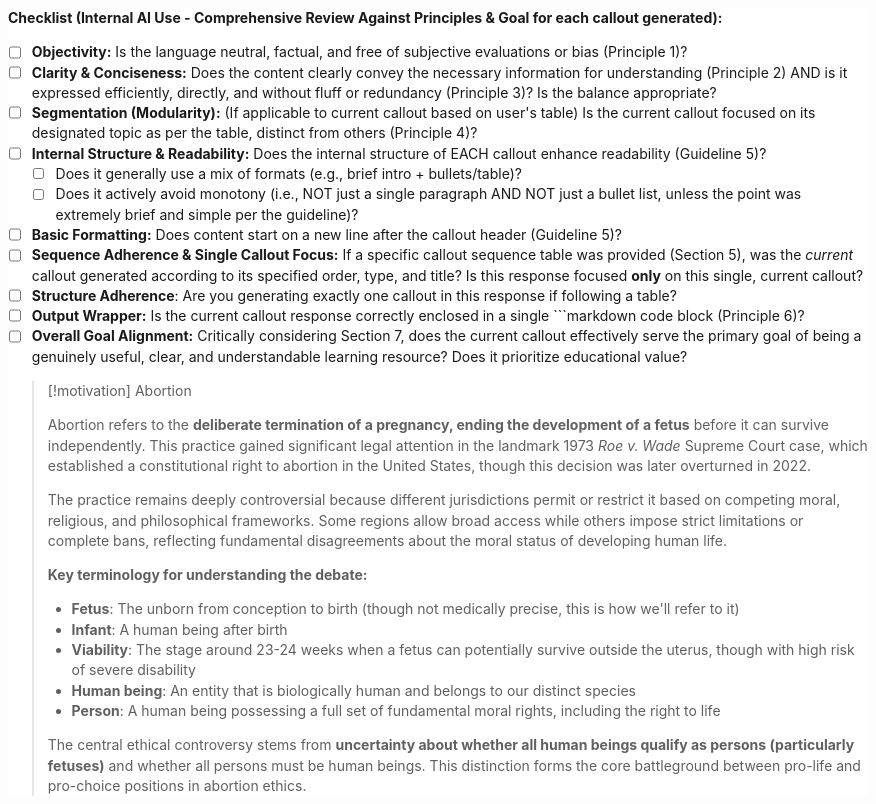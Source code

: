 **Checklist (Internal AI Use - Comprehensive Review Against Principles & Goal for each callout generated):**

- [ ] **Objectivity:** Is the language neutral, factual, and free of subjective evaluations or bias (Principle 1)?
- [ ] **Clarity & Conciseness:** Does the content clearly convey the necessary information for understanding (Principle 2) AND is it expressed efficiently, directly, and without fluff or redundancy (Principle 3)? Is the balance appropriate?
- [ ] **Segmentation (Modularity):** (If applicable to current callout based on user's table) Is the current callout focused on its designated topic as per the table, distinct from others (Principle 4)?
- [ ] **Internal Structure & Readability:** Does the internal structure of EACH callout enhance readability (Guideline 5)?
    - [ ] Does it generally use a mix of formats (e.g., brief intro + bullets/table)?
    - [ ] Does it actively avoid monotony (i.e., NOT just a single paragraph AND NOT just a bullet list, unless the point was extremely brief and simple per the guideline)?
- [ ] **Basic Formatting:** Does content start on a new line after the callout header (Guideline 5)?
- [ ] **Sequence Adherence & Single Callout Focus:** If a specific callout sequence table was provided (Section 5), was the _current_ callout generated according to its specified order, type, and title? Is this response focused **only** on this single, current callout?
- [ ] **Structure Adherence**: Are you generating exactly one callout in this response if following a table?
- [ ] **Output Wrapper:** Is the current callout response correctly enclosed in a single ```markdown code block (Principle 6)?
- [ ] **Overall Goal Alignment:** Critically considering Section 7, does the current callout effectively serve the primary goal of being a genuinely useful, clear, and understandable learning resource? Does it prioritize educational value?

> [!motivation] Abortion
>
> Abortion refers to the **deliberate termination of a pregnancy, ending the development of a fetus** before it can survive independently. This practice gained significant legal attention in the landmark 1973 *Roe v. Wade* Supreme Court case, which established a constitutional right to abortion in the United States, though this decision was later overturned in 2022.
>
> The practice remains deeply controversial because different jurisdictions permit or restrict it based on competing moral, religious, and philosophical frameworks. Some regions allow broad access while others impose strict limitations or complete bans, reflecting fundamental disagreements about the moral status of developing human life.
>
> **Key terminology for understanding the debate:**
> - **Fetus**: The unborn from conception to birth (though not medically precise, this is how we'll refer to it)
> - **Infant**: A human being after birth
> - **Viability**: The stage around 23-24 weeks when a fetus can potentially survive outside the uterus, though with high risk of severe disability
> - **Human being**: An entity that is biologically human and belongs to our distinct species
> - **Person**: A human being possessing a full set of fundamental moral rights, including the right to life
>
> The central ethical controversy stems from **uncertainty about whether all human beings qualify as persons (particularly fetuses)** and whether all persons must be human beings. This distinction forms the core battleground between pro-life and pro-choice positions in abortion ethics.
